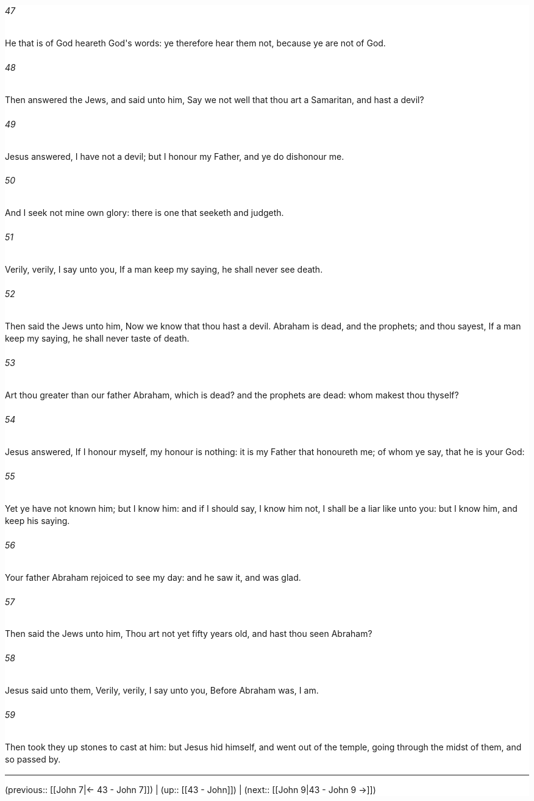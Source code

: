 ###### 47 
He that is of God heareth God's words: ye therefore hear them not, because ye are not of God. 

###### 48 
Then answered the Jews, and said unto him, Say we not well that thou art a Samaritan, and hast a devil? 

###### 49 
Jesus answered, I have not a devil; but I honour my Father, and ye do dishonour me. 

###### 50 
And I seek not mine own glory: there is one that seeketh and judgeth. 

###### 51 
Verily, verily, I say unto you, If a man keep my saying, he shall never see death. 

###### 52 
Then said the Jews unto him, Now we know that thou hast a devil. Abraham is dead, and the prophets; and thou sayest, If a man keep my saying, he shall never taste of death. 

###### 53 
Art thou greater than our father Abraham, which is dead? and the prophets are dead: whom makest thou thyself? 

###### 54 
Jesus answered, If I honour myself, my honour is nothing: it is my Father that honoureth me; of whom ye say, that he is your God: 

###### 55 
Yet ye have not known him; but I know him: and if I should say, I know him not, I shall be a liar like unto you: but I know him, and keep his saying. 

###### 56 
Your father Abraham rejoiced to see my day: and he saw it, and was glad. 

###### 57 
Then said the Jews unto him, Thou art not yet fifty years old, and hast thou seen Abraham? 

###### 58 
Jesus said unto them, Verily, verily, I say unto you, Before Abraham was, I am. 

###### 59 
Then took they up stones to cast at him: but Jesus hid himself, and went out of the temple, going through the midst of them, and so passed by.

***

(previous:: [[John 7|← 43 - John 7]]) | (up:: [[43 - John]]) | (next:: [[John 9|43 - John 9 →]])
